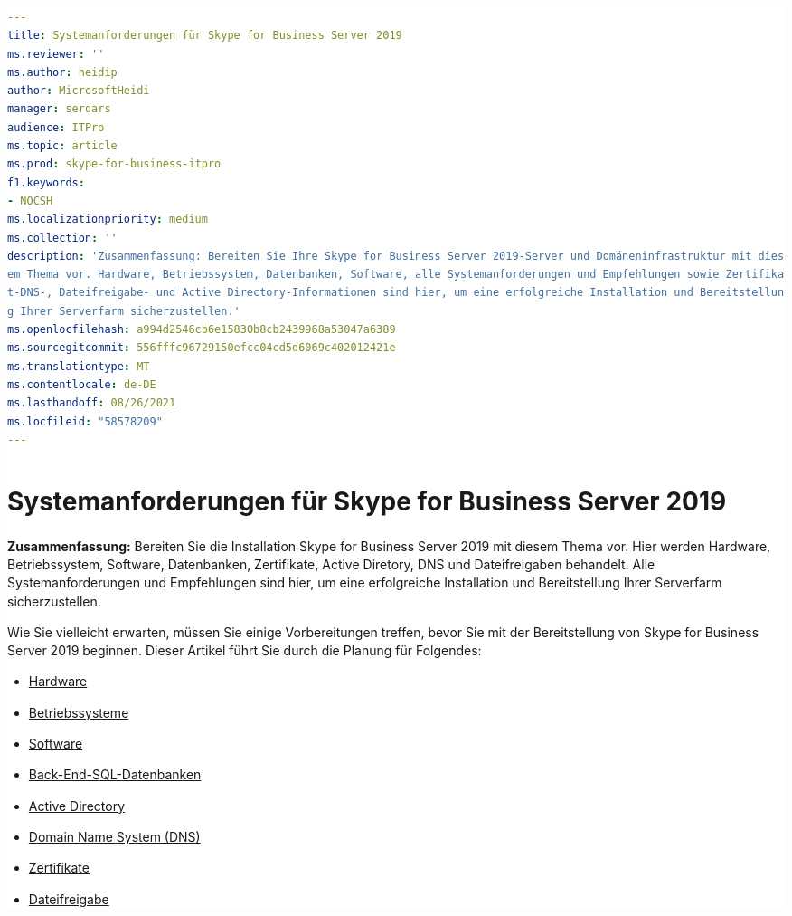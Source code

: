 ```yaml
---
title: Systemanforderungen für Skype for Business Server 2019
ms.reviewer: ''
ms.author: heidip
author: MicrosoftHeidi
manager: serdars
audience: ITPro
ms.topic: article
ms.prod: skype-for-business-itpro
f1.keywords:
- NOCSH
ms.localizationpriority: medium
ms.collection: ''
description: 'Zusammenfassung: Bereiten Sie Ihre Skype for Business Server 2019-Server und Domäneninfrastruktur mit diesem Thema vor. Hardware, Betriebssystem, Datenbanken, Software, alle Systemanforderungen und Empfehlungen sowie Zertifikat-DNS-, Dateifreigabe- und Active Directory-Informationen sind hier, um eine erfolgreiche Installation und Bereitstellung Ihrer Serverfarm sicherzustellen.'
ms.openlocfilehash: a994d2546cb6e15830b8cb2439968a53047a6389
ms.sourcegitcommit: 556fffc96729150efcc04cd5d6069c402012421e
ms.translationtype: MT
ms.contentlocale: de-DE
ms.lasthandoff: 08/26/2021
ms.locfileid: "58578209"
---
```

# <a name="system-requirements-for-skype-for-business-server-2019"></a>Systemanforderungen für Skype for Business Server 2019
 
**Zusammenfassung:** Bereiten Sie die Installation Skype for Business Server 2019 mit diesem Thema vor. Hier werden Hardware, Betriebssystem, Software, Datenbanken, Zertifikate, Active Diretory, DNS und Dateifreigaben behandelt. Alle Systemanforderungen und Empfehlungen sind hier, um eine erfolgreiche Installation und Bereitstellung Ihrer Serverfarm sicherzustellen.
  
Wie Sie vielleicht erwarten, müssen Sie einige Vorbereitungen treffen, bevor Sie mit der Bereitstellung von Skype for Business Server 2019 beginnen. Dieser Artikel führt Sie durch die Planung für Folgendes:
  
- [Hardware](system-requirements.md#Hardware)
  
- [Betriebssysteme](system-requirements.md#OS)
  
- [Software](system-requirements.md#Software)

- [Back-End-SQL-Datenbanken](system-requirements.md#DBs)
  
- [Active Directory](system-requirements.md#AD)
  
- [Domain Name System (DNS)](system-requirements.md#DNS)
  
- [Zertifikate](system-requirements.md#Certs)
  
- [Dateifreigabe](system-requirements.md#Fileshare)

